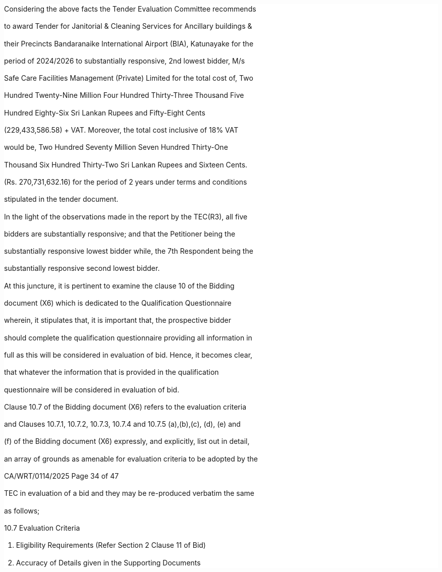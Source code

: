 Considering the above facts the Tender Evaluation Committee recommends

to award Tender for Janitorial & Cleaning Services for Ancillary buildings &

their Precincts Bandaranaike International Airport (BIA), Katunayake for the

period of 2024/2026 to substantially responsive, 2nd lowest bidder, M/s

Safe Care Facilities Management (Private) Limited for the total cost of, Two

Hundred Twenty-Nine Million Four Hundred Thirty-Three Thousand Five

Hundred Eighty-Six Sri Lankan Rupees and Fifty-Eight Cents

(229,433,586.58) + VAT. Moreover, the total cost inclusive of 18% VAT

would be, Two Hundred Seventy Million Seven Hundred Thirty-One

Thousand Six Hundred Thirty-Two Sri Lankan Rupees and Sixteen Cents.

(Rs. 270,731,632.16) for the period of 2 years under terms and conditions

stipulated in the tender document.

In the light of the observations made in the report by the TEC(R3), all five

bidders are substantially responsive; and that the Petitioner being the

substantially responsive lowest bidder while, the 7th Respondent being the

substantially responsive second lowest bidder.

At this juncture, it is pertinent to examine the clause 10 of the Bidding

document (X6) which is dedicated to the Qualification Questionnaire

wherein, it stipulates that, it is important that, the prospective bidder

should complete the qualification questionnaire providing all information in

full as this will be considered in evaluation of bid. Hence, it becomes clear,

that whatever the information that is provided in the qualification

questionnaire will be considered in evaluation of bid.

Clause 10.7 of the Bidding document (X6) refers to the evaluation criteria

and Clauses 10.7.1, 10.7.2, 10.7.3, 10.7.4 and 10.7.5 (a),(b),(c), (d), (e) and

(f) of the Bidding document (X6) expressly, and explicitly, list out in detail,

an array of grounds as amenable for evaluation criteria to be adopted by the

CA/WRT/0114/2025 Page 34 of 47

TEC in evaluation of a bid and they may be re-produced verbatim the same

as follows;

10.7 Evaluation Criteria

1. Eligibility Requirements (Refer Section 2 Clause 11 of Bid)

2. Accuracy of Details given in the Supporting Documents

